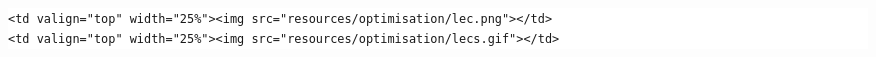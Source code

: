     <td valign="top" width="25%"><img src="resources/optimisation/lec.png"></td>
    <td valign="top" width="25%"><img src="resources/optimisation/lecs.gif"></td>